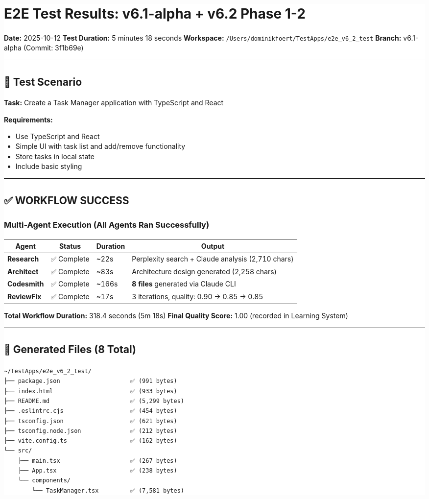 # E2E Test Results: v6.1-alpha + v6.2 Phase 1-2

**Date:** 2025-10-12
**Test Duration:** 5 minutes 18 seconds
**Workspace:** `/Users/dominikfoert/TestApps/e2e_v6_2_test`
**Branch:** v6.1-alpha (Commit: 3f1b69e)

---

## 🎯 Test Scenario

**Task:** Create a Task Manager application with TypeScript and React

**Requirements:**
- Use TypeScript and React
- Simple UI with task list and add/remove functionality
- Store tasks in local state
- Include basic styling

---

## ✅ WORKFLOW SUCCESS

### Multi-Agent Execution (All Agents Ran Successfully)

| Agent | Status | Duration | Output |
|-------|--------|----------|--------|
| **Research** | ✅ Complete | ~22s | Perplexity search + Claude analysis (2,710 chars) |
| **Architect** | ✅ Complete | ~83s | Architecture design generated (2,258 chars) |
| **Codesmith** | ✅ Complete | ~166s | **8 files** generated via Claude CLI |
| **ReviewFix** | ✅ Complete | ~17s | 3 iterations, quality: 0.90 → 0.85 → 0.85 |

**Total Workflow Duration:** 318.4 seconds (5m 18s)
**Final Quality Score:** 1.00 (recorded in Learning System)

---

## 📁 Generated Files (8 Total)

```
~/TestApps/e2e_v6_2_test/
├── package.json                    ✅ (991 bytes)
├── index.html                      ✅ (933 bytes)
├── README.md                       ✅ (5,299 bytes)
├── .eslintrc.cjs                   ✅ (454 bytes)
├── tsconfig.json                   ✅ (621 bytes)
├── tsconfig.node.json              ✅ (212 bytes)
├── vite.config.ts                  ✅ (162 bytes)
└── src/
    ├── main.tsx                    ✅ (267 bytes)
    ├── App.tsx                     ✅ (238 bytes)
    └── components/
        └── TaskManager.tsx         ✅ (7,581 bytes)
```
